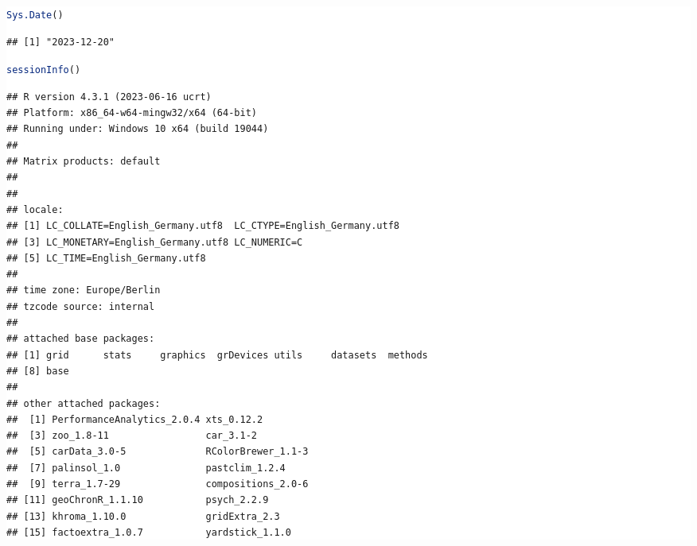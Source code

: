 ``` r
Sys.Date()
```

    ## [1] "2023-12-20"

``` r
sessionInfo()
```

    ## R version 4.3.1 (2023-06-16 ucrt)
    ## Platform: x86_64-w64-mingw32/x64 (64-bit)
    ## Running under: Windows 10 x64 (build 19044)
    ## 
    ## Matrix products: default
    ## 
    ## 
    ## locale:
    ## [1] LC_COLLATE=English_Germany.utf8  LC_CTYPE=English_Germany.utf8   
    ## [3] LC_MONETARY=English_Germany.utf8 LC_NUMERIC=C                    
    ## [5] LC_TIME=English_Germany.utf8    
    ## 
    ## time zone: Europe/Berlin
    ## tzcode source: internal
    ## 
    ## attached base packages:
    ## [1] grid      stats     graphics  grDevices utils     datasets  methods  
    ## [8] base     
    ## 
    ## other attached packages:
    ##  [1] PerformanceAnalytics_2.0.4 xts_0.12.2                
    ##  [3] zoo_1.8-11                 car_3.1-2                 
    ##  [5] carData_3.0-5              RColorBrewer_1.1-3        
    ##  [7] palinsol_1.0               pastclim_1.2.4            
    ##  [9] terra_1.7-29               compositions_2.0-6        
    ## [11] geoChronR_1.1.10           psych_2.2.9               
    ## [13] khroma_1.10.0              gridExtra_2.3             
    ## [15] factoextra_1.0.7           yardstick_1.1.0           